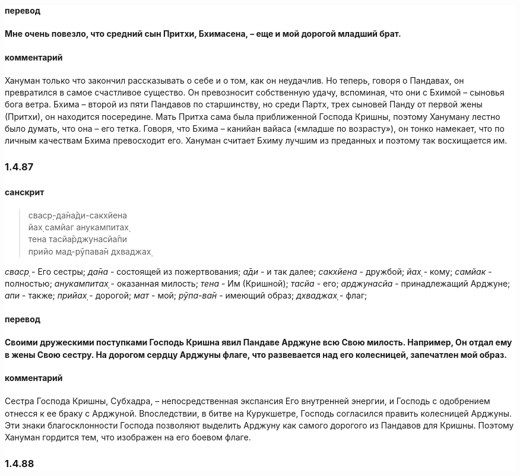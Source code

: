 #### перевод

**Мне очень повезло, что средний сын Притхи, Бхимасена, – еще и мой дорогой младший брат.**

#### комментарий

Хануман только что закончил рассказывать о себе и о том, как он неудачлив. Но теперь, говоря о Пандавах, он превратился в самое счастливое существо. Он превозносит собственную удачу, вспоминая, что они с Бхимой – сыновья бога ветра. Бхима – второй из пяти Пандавов по старшинству, но среди Партх, трех сыновей Панду от первой жены (Притхи), он находится посередине. Мать Притха сама была приближенной Господа Кришны, поэтому Хануману лестно было думать, что она – его тетка. Говоря, что Бхима – канийан вайаса («младше по возрасту»), он тонко намекает, что по личным качествам Бхима превосходит его. Хануман считает Бхиму лучшим из преданных и поэтому так восхищается им.

### 1.4.87

#### санскрит

> сваср̣-да̄на̄ди-сакхйена<br/>
> йах̣ самйаг анукампитах̣<br/>
> тена тасйа̄рджунасйа̄пи<br/>
> прийо мад-рӯпава̄н дхваджах̣

_сваср̣_ - Его сестры;
_да̄на_ - состоящей из пожертвования;
_а̄ди_ - и так далее;
_сакхйена_ - дружбой;
_йах̣_ - кому;
_самйак_ - полностью;
_анукампитах̣_ - оказанная милость;
_тена_ - Им (Кришной);
_тасйа_ - его;
_арджунасйа_ - принадлежащий Арджуне;
_апи_ - также;
_прийах̣_ - дорогой;
_мат_ - мой;
_рӯпа-ва̄н_ - имеющий образ;
_дхваджах̣_ - флаг;

#### перевод

**Своими дружескими поступками Господь Кришна явил Пандаве Арджуне всю Свою милость. Например, Он отдал ему в жены Свою сестру. На дорогом сердцу Арджуны флаге, что развевается над его колесницей, запечатлен мой образ.**

#### комментарий

Сестра Господа Кришны, Субхадра, – непосредственная экспансия Его внутренней энергии, и Господь с одобрением отнесся к ее браку с Арджуной. Впоследствии, в битве на Курукшетре, Господь согласился править колесницей Арджуны. Эти знаки благосклонности Господа позволяют выделить Арджуну как самого дорогого из Пандавов для Кришны. Поэтому Хануман гордится тем, что изображен на его боевом флаге.

### 1.4.88
